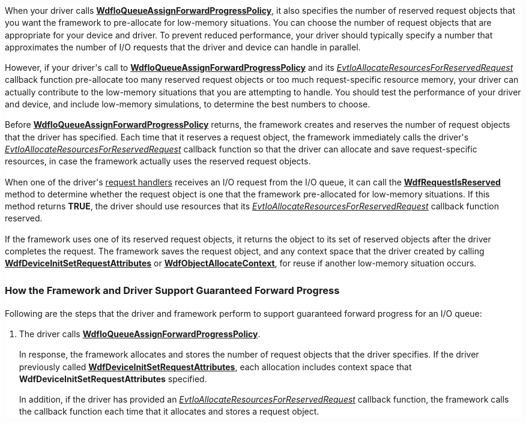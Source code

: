 When your driver calls [**WdfIoQueueAssignForwardProgressPolicy**](/windows-hardware/drivers/ddi/wdfio/nf-wdfio-wdfioqueueassignforwardprogresspolicy), it also specifies the number of reserved request objects that you want the framework to pre-allocate for low-memory situations. You can choose the number of request objects that are appropriate for your device and driver. To prevent reduced performance, your driver should typically specify a number that approximates the number of I/O requests that the driver and device can handle in parallel.

However, if your driver's call to [**WdfIoQueueAssignForwardProgressPolicy**](/windows-hardware/drivers/ddi/wdfio/nf-wdfio-wdfioqueueassignforwardprogresspolicy) and its [*EvtIoAllocateResourcesForReservedRequest*](/windows-hardware/drivers/ddi/wdfio/nc-wdfio-evt_wdf_io_allocate_resources_for_reserved_request) callback function pre-allocate too many reserved request objects or too much request-specific resource memory, your driver can actually contribute to the low-memory situations that you are attempting to handle. You should test the performance of your driver and device, and include low-memory simulations, to determine the best numbers to choose.

Before [**WdfIoQueueAssignForwardProgressPolicy**](/windows-hardware/drivers/ddi/wdfio/nf-wdfio-wdfioqueueassignforwardprogresspolicy) returns, the framework creates and reserves the number of request objects that the driver has specified. Each time that it reserves a request object, the framework immediately calls the driver's [*EvtIoAllocateResourcesForReservedRequest*](/windows-hardware/drivers/ddi/wdfio/nc-wdfio-evt_wdf_io_allocate_resources_for_reserved_request) callback function so that the driver can allocate and save request-specific resources, in case the framework actually uses the reserved request objects.

When one of the driver's [request handlers](request-handlers.md) receives an I/O request from the I/O queue, it can call the [**WdfRequestIsReserved**](/windows-hardware/drivers/ddi/wdfrequest/nf-wdfrequest-wdfrequestisreserved) method to determine whether the request object is one that the framework pre-allocated for low-memory situations. If this method returns **TRUE**, the driver should use resources that its [*EvtIoAllocateResourcesForReservedRequest*](/windows-hardware/drivers/ddi/wdfio/nc-wdfio-evt_wdf_io_allocate_resources_for_reserved_request) callback function reserved.

If the framework uses one of its reserved request objects, it returns the object to its set of reserved objects after the driver completes the request. The framework saves the request object, and any context space that the driver created by calling [**WdfDeviceInitSetRequestAttributes**](/windows-hardware/drivers/ddi/wdfdevice/nf-wdfdevice-wdfdeviceinitsetrequestattributes) or [**WdfObjectAllocateContext**](/windows-hardware/drivers/ddi/wdfobject/nf-wdfobject-wdfobjectallocatecontext), for reuse if another low-memory situation occurs.

### How the Framework and Driver Support Guaranteed Forward Progress

Following are the steps that the driver and framework perform to support guaranteed forward progress for an I/O queue:

1.  The driver calls [**WdfIoQueueAssignForwardProgressPolicy**](/windows-hardware/drivers/ddi/wdfio/nf-wdfio-wdfioqueueassignforwardprogresspolicy).

    In response, the framework allocates and stores the number of request objects that the driver specifies. If the driver previously called [**WdfDeviceInitSetRequestAttributes**](/windows-hardware/drivers/ddi/wdfdevice/nf-wdfdevice-wdfdeviceinitsetrequestattributes), each allocation includes context space that **WdfDeviceInitSetRequestAttributes** specified.

    In addition, if the driver has provided an [*EvtIoAllocateResourcesForReservedRequest*](/windows-hardware/drivers/ddi/wdfio/nc-wdfio-evt_wdf_io_allocate_resources_for_reserved_request) callback function, the framework calls the callback function each time that it allocates and stores a request object.
